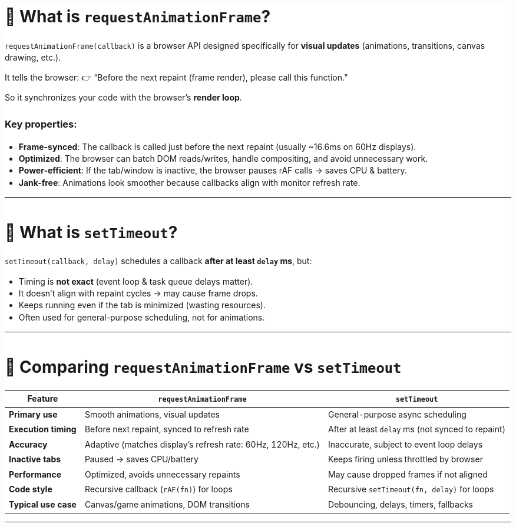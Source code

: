 # 🔹 What is `requestAnimationFrame`?

`requestAnimationFrame(callback)` is a browser API designed specifically for **visual updates** (animations, transitions, canvas drawing, etc.).

It tells the browser:
👉 “Before the next repaint (frame render), please call this function.”

So it synchronizes your code with the browser’s **render loop**.

### Key properties:

* **Frame-synced**: The callback is called just before the next repaint (usually \~16.6ms on 60Hz displays).
* **Optimized**: The browser can batch DOM reads/writes, handle compositing, and avoid unnecessary work.
* **Power-efficient**: If the tab/window is inactive, the browser pauses rAF calls → saves CPU & battery.
* **Jank-free**: Animations look smoother because callbacks align with monitor refresh rate.

---

# 🔹 What is `setTimeout`?

`setTimeout(callback, delay)` schedules a callback **after at least `delay` ms**, but:

* Timing is **not exact** (event loop & task queue delays matter).
* It doesn’t align with repaint cycles → may cause frame drops.
* Keeps running even if the tab is minimized (wasting resources).
* Often used for general-purpose scheduling, not for animations.

---

# 🔹 Comparing `requestAnimationFrame` vs `setTimeout`

| Feature              | `requestAnimationFrame`                                      | `setTimeout`                                      |
| -------------------- | ------------------------------------------------------------ | ------------------------------------------------- |
| **Primary use**      | Smooth animations, visual updates                            | General-purpose async scheduling                  |
| **Execution timing** | Before next repaint, synced to refresh rate                  | After at least `delay` ms (not synced to repaint) |
| **Accuracy**         | Adaptive (matches display’s refresh rate: 60Hz, 120Hz, etc.) | Inaccurate, subject to event loop delays          |
| **Inactive tabs**    | Paused → saves CPU/battery                                   | Keeps firing unless throttled by browser          |
| **Performance**      | Optimized, avoids unnecessary repaints                       | May cause dropped frames if not aligned           |
| **Code style**       | Recursive callback (`rAF(fn)`) for loops                     | Recursive `setTimeout(fn, delay)` for loops       |
| **Typical use case** | Canvas/game animations, DOM transitions                      | Debouncing, delays, timers, fallbacks             |

---
